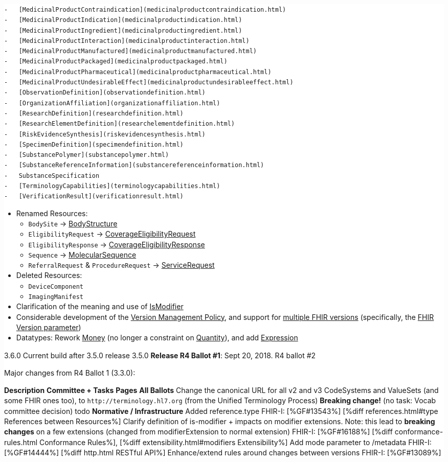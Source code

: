     -   [MedicinalProductContraindication](medicinalproductcontraindication.html)
    -   [MedicinalProductIndication](medicinalproductindication.html)
    -   [MedicinalProductIngredient](medicinalproductingredient.html)
    -   [MedicinalProductInteraction](medicinalproductinteraction.html)
    -   [MedicinalProductManufactured](medicinalproductmanufactured.html)
    -   [MedicinalProductPackaged](medicinalproductpackaged.html)
    -   [MedicinalProductPharmaceutical](medicinalproductpharmaceutical.html)
    -   [MedicinalProductUndesirableEffect](medicinalproductundesirableeffect.html)
    -   [ObservationDefinition](observationdefinition.html)
    -   [OrganizationAffiliation](organizationaffiliation.html)
    -   [ResearchDefinition](researchdefinition.html)
    -   [ResearchElementDefinition](researchelementdefinition.html)
    -   [RiskEvidenceSynthesis](riskevidencesynthesis.html)
    -   [SpecimenDefinition](specimendefinition.html)
    -   [SubstancePolymer](substancepolymer.html)
    -   [SubstanceReferenceInformation](substancereferenceinformation.html)
    -   SubstanceSpecification
    -   [TerminologyCapabilities](terminologycapabilities.html)
    -   [VerificationResult](verificationresult.html)
-   Renamed Resources:
    -   `BodySite` -&gt; [BodyStructure](bodystructure.html)
    -   `EligibilityRequest` -&gt; [CoverageEligibilityRequest](coverageeligibilityrequest.html)
    -   `EligibilityResponse` -&gt; [CoverageEligibilityResponse](coverageeligibilityresponse.html)
    -   `Sequence` -&gt; [MolecularSequence](molecularsequence.html)
    -   `ReferralRequest` & `ProcedureRequest` -&gt; [ServiceRequest](servicerequest.html)
-   Deleted Resources:
    -   `DeviceComponent`
    -   `ImagingManifest`
-   Clarification of the meaning and use of [IsModifier](conformance-rules.html#isModifier)
-   Considerable development of the [Version Management Policy](versions.html#versions), and support for [multiple FHIR versions](versioning.html) (specifically, the [FHIR Version parameter](http.html#version-parameter))
-   Datatypes: Rework [Money](datatypes.html#Money) (no longer a constraint on [Quantity](datatypes.html#Quantity)), and add [Expression](metadatatypes.html#Expression)

3.6.0<span id="v3.6.0"></span>
Current build after 3.5.0 release
3.5.0<span id="v3.5.0"></span>
**Release R4 Ballot \#1**: Sept 20, 2018. R4 ballot \#2

Major changes from R4 Ballot 1 (3.3.0):

**Description**
**Committee + Tasks**
**Pages**
**All Ballots**
Change the canonical URL for all v2 and v3 CodeSystems and ValueSets (and some FHIR ones too), to
`http://terminology.hl7.org` (from the Unified Terminology Process) **Breaking change!**
(no task: Vocab committee decision)
todo
**Normative / Infrastructure**
Added reference.type
FHIR-I: \[%GF\#13543%\]
\[%diff references.html\#type References between Resources%\]
Clarify definition of is-modifier + impacts on modifier extensions. Note: this lead to **breaking changes**
on a few extensions (changed from modifierExtension to normal extension)
FHIR-I: \[%GF\#16188%\]
\[%diff conformance-rules.html Conformance Rules%\], \[%diff extensibility.html\#modifiers Extensibility%\]
Add mode parameter to /metadata
FHIR-I: \[%GF\#14444%\]
\[%diff http.html RESTful API%\]
Enhance/extend rules around changes between versions
FHIR-I: \[%GF\#13089%\]